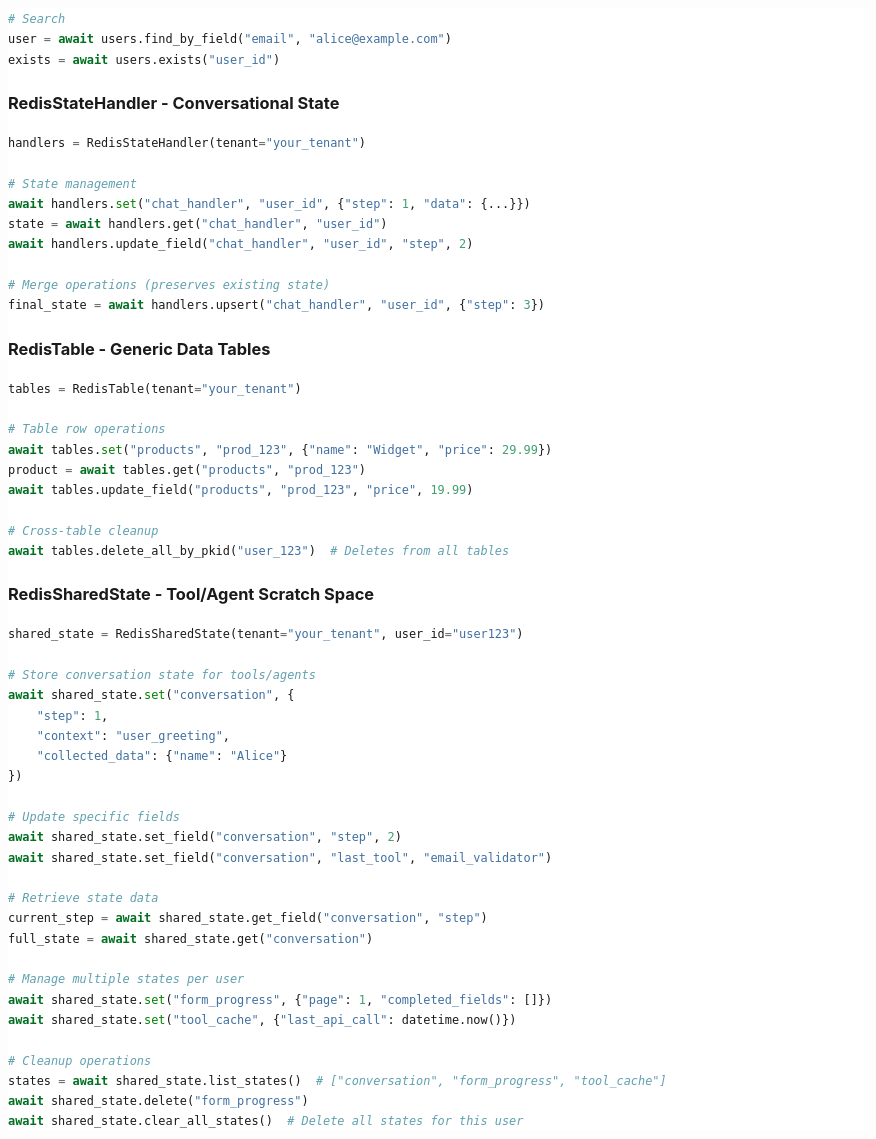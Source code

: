 ```python
# Search
user = await users.find_by_field("email", "alice@example.com")
exists = await users.exists("user_id")
```

### RedisStateHandler - Conversational State
```python
handlers = RedisStateHandler(tenant="your_tenant")

# State management
await handlers.set("chat_handler", "user_id", {"step": 1, "data": {...}})
state = await handlers.get("chat_handler", "user_id")
await handlers.update_field("chat_handler", "user_id", "step", 2)

# Merge operations (preserves existing state)
final_state = await handlers.upsert("chat_handler", "user_id", {"step": 3})
```

### RedisTable - Generic Data Tables
```python
tables = RedisTable(tenant="your_tenant")

# Table row operations
await tables.set("products", "prod_123", {"name": "Widget", "price": 29.99})
product = await tables.get("products", "prod_123")
await tables.update_field("products", "prod_123", "price", 19.99)

# Cross-table cleanup
await tables.delete_all_by_pkid("user_123")  # Deletes from all tables
```

### RedisSharedState - Tool/Agent Scratch Space
```python
shared_state = RedisSharedState(tenant="your_tenant", user_id="user123")

# Store conversation state for tools/agents
await shared_state.set("conversation", {
    "step": 1, 
    "context": "user_greeting",
    "collected_data": {"name": "Alice"}
})

# Update specific fields
await shared_state.set_field("conversation", "step", 2)
await shared_state.set_field("conversation", "last_tool", "email_validator")

# Retrieve state data
current_step = await shared_state.get_field("conversation", "step")
full_state = await shared_state.get("conversation")

# Manage multiple states per user
await shared_state.set("form_progress", {"page": 1, "completed_fields": []})
await shared_state.set("tool_cache", {"last_api_call": datetime.now()})

# Cleanup operations
states = await shared_state.list_states()  # ["conversation", "form_progress", "tool_cache"]
await shared_state.delete("form_progress")
await shared_state.clear_all_states()  # Delete all states for this user
```

